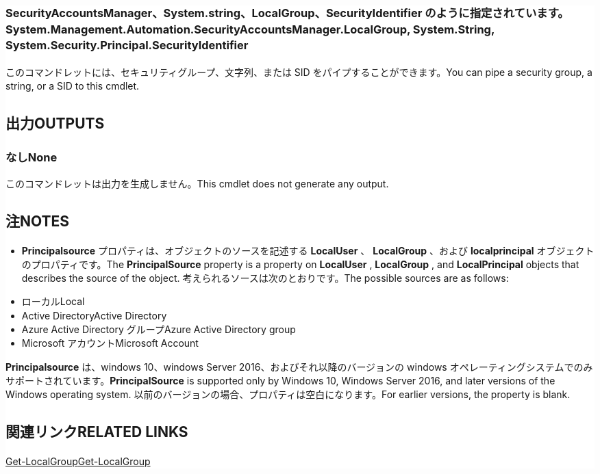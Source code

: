 ### <span data-ttu-id="c175e-135">SecurityAccountsManager、System.string、LocalGroup、SecurityIdentifier のように指定されています。</span><span class="sxs-lookup"><span data-stu-id="c175e-135">System.Management.Automation.SecurityAccountsManager.LocalGroup, System.String, System.Security.Principal.SecurityIdentifier</span></span>
<span data-ttu-id="c175e-136">このコマンドレットには、セキュリティグループ、文字列、または SID をパイプすることができます。</span><span class="sxs-lookup"><span data-stu-id="c175e-136">You can pipe a security group, a string, or a SID to this cmdlet.</span></span>

## <span data-ttu-id="c175e-137">出力</span><span class="sxs-lookup"><span data-stu-id="c175e-137">OUTPUTS</span></span>

### <span data-ttu-id="c175e-138">なし</span><span class="sxs-lookup"><span data-stu-id="c175e-138">None</span></span>
<span data-ttu-id="c175e-139">このコマンドレットは出力を生成しません。</span><span class="sxs-lookup"><span data-stu-id="c175e-139">This cmdlet does not generate any output.</span></span>

## <span data-ttu-id="c175e-140">注</span><span class="sxs-lookup"><span data-stu-id="c175e-140">NOTES</span></span>

* <span data-ttu-id="c175e-141">**Principalsource** プロパティは、オブジェクトのソースを記述する **LocalUser** 、 **LocalGroup** 、および **localprincipal** オブジェクトのプロパティです。</span><span class="sxs-lookup"><span data-stu-id="c175e-141">The **PrincipalSource** property is a property on **LocalUser** , **LocalGroup** , and **LocalPrincipal** objects that describes the source of the object.</span></span> <span data-ttu-id="c175e-142">考えられるソースは次のとおりです。</span><span class="sxs-lookup"><span data-stu-id="c175e-142">The possible sources are as follows:</span></span>

- <span data-ttu-id="c175e-143">ローカル</span><span class="sxs-lookup"><span data-stu-id="c175e-143">Local</span></span>
- <span data-ttu-id="c175e-144">Active Directory</span><span class="sxs-lookup"><span data-stu-id="c175e-144">Active Directory</span></span>
- <span data-ttu-id="c175e-145">Azure Active Directory グループ</span><span class="sxs-lookup"><span data-stu-id="c175e-145">Azure Active Directory group</span></span>
- <span data-ttu-id="c175e-146">Microsoft アカウント</span><span class="sxs-lookup"><span data-stu-id="c175e-146">Microsoft Account</span></span>

<span data-ttu-id="c175e-147">**Principalsource** は、windows 10、windows Server 2016、およびそれ以降のバージョンの windows オペレーティングシステムでのみサポートされています。</span><span class="sxs-lookup"><span data-stu-id="c175e-147">**PrincipalSource** is supported only by Windows 10, Windows Server 2016, and later versions of the Windows operating system.</span></span> <span data-ttu-id="c175e-148">以前のバージョンの場合、プロパティは空白になります。</span><span class="sxs-lookup"><span data-stu-id="c175e-148">For earlier  versions, the property is blank.</span></span>

## <span data-ttu-id="c175e-149">関連リンク</span><span class="sxs-lookup"><span data-stu-id="c175e-149">RELATED LINKS</span></span>

[<span data-ttu-id="c175e-150">Get-LocalGroup</span><span class="sxs-lookup"><span data-stu-id="c175e-150">Get-LocalGroup</span></span>](Get-LocalGroup.md)
